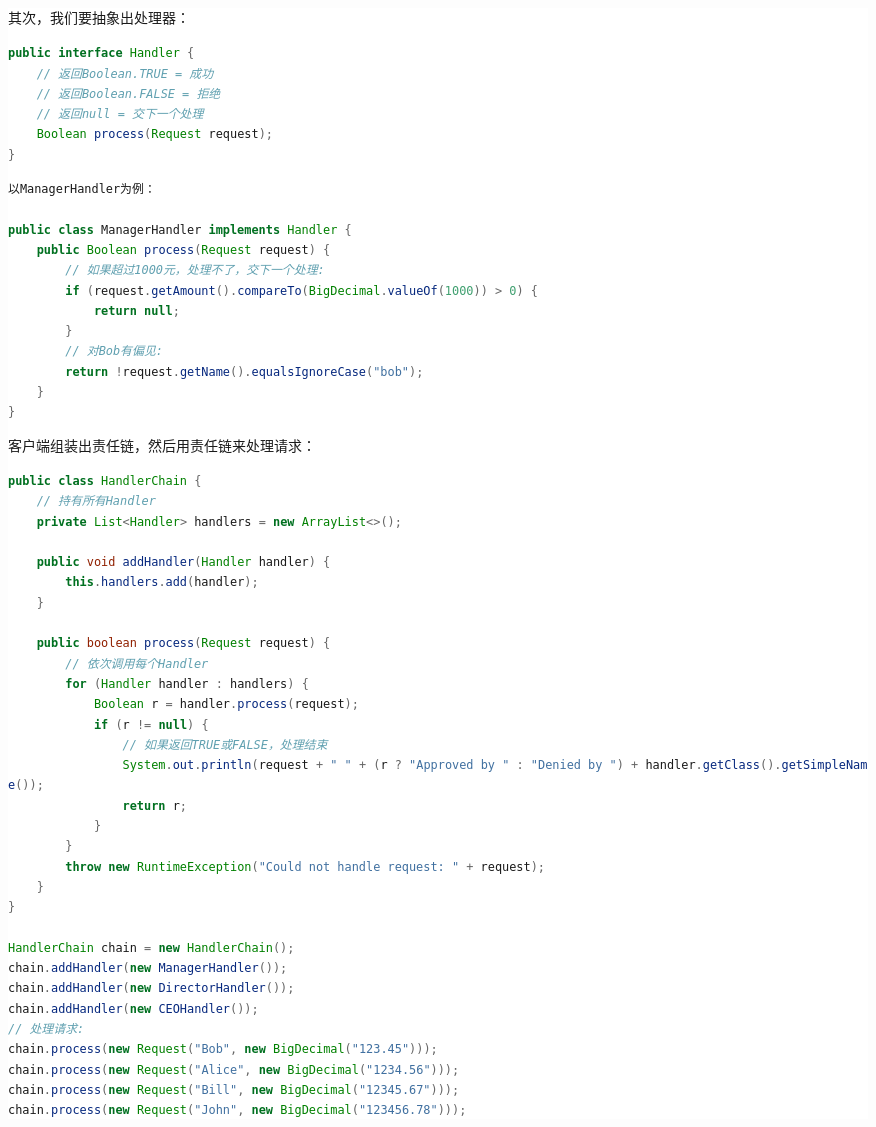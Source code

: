 其次，我们要抽象出处理器：

```java
public interface Handler {
    // 返回Boolean.TRUE = 成功
    // 返回Boolean.FALSE = 拒绝
    // 返回null = 交下一个处理
	Boolean process(Request request);
}
```

```java
以ManagerHandler为例：

public class ManagerHandler implements Handler {
    public Boolean process(Request request) {
        // 如果超过1000元，处理不了，交下一个处理:
        if (request.getAmount().compareTo(BigDecimal.valueOf(1000)) > 0) {
            return null;
        }
        // 对Bob有偏见:
        return !request.getName().equalsIgnoreCase("bob");
    }
}
```

客户端组装出责任链，然后用责任链来处理请求：

```java
public class HandlerChain {
    // 持有所有Handler
    private List<Handler> handlers = new ArrayList<>();

    public void addHandler(Handler handler) {
        this.handlers.add(handler);
    }

    public boolean process(Request request) {
        // 依次调用每个Handler
        for (Handler handler : handlers) {
            Boolean r = handler.process(request);
            if (r != null) {
                // 如果返回TRUE或FALSE，处理结束
                System.out.println(request + " " + (r ? "Approved by " : "Denied by ") + handler.getClass().getSimpleName());
                return r;
            }
        }
        throw new RuntimeException("Could not handle request: " + request);
    }
}

HandlerChain chain = new HandlerChain();
chain.addHandler(new ManagerHandler());
chain.addHandler(new DirectorHandler());
chain.addHandler(new CEOHandler());
// 处理请求:
chain.process(new Request("Bob", new BigDecimal("123.45")));
chain.process(new Request("Alice", new BigDecimal("1234.56")));
chain.process(new Request("Bill", new BigDecimal("12345.67")));
chain.process(new Request("John", new BigDecimal("123456.78")));
```
